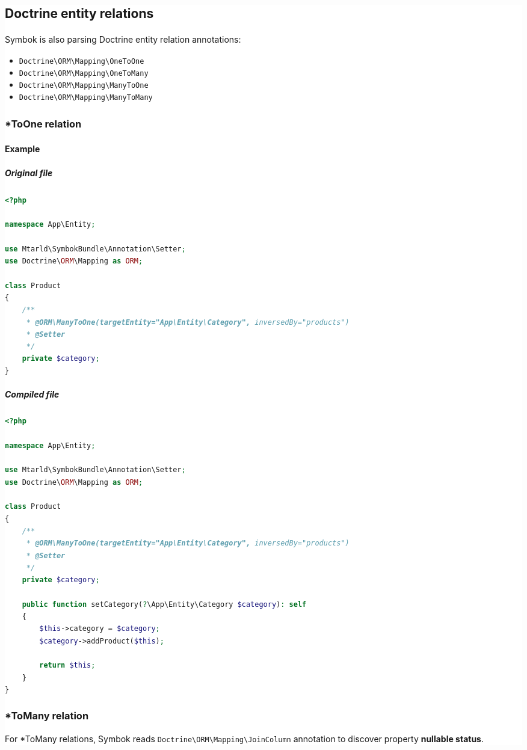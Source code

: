 ## Doctrine entity relations
Symbok is also parsing Doctrine entity relation annotations:
- `Doctrine\ORM\Mapping\OneToOne`
- `Doctrine\ORM\Mapping\OneToMany`
- `Doctrine\ORM\Mapping\ManyToOne`
- `Doctrine\ORM\Mapping\ManyToMany`

### \*ToOne relation
#### Example
##### Original file
```php
<?php

namespace App\Entity;

use Mtarld\SymbokBundle\Annotation\Setter;
use Doctrine\ORM\Mapping as ORM;

class Product
{
    /**
     * @ORM\ManyToOne(targetEntity="App\Entity\Category", inversedBy="products")
     * @Setter
     */
    private $category;
}
```

##### Compiled file
```php
<?php

namespace App\Entity;

use Mtarld\SymbokBundle\Annotation\Setter;
use Doctrine\ORM\Mapping as ORM;

class Product
{
    /**
     * @ORM\ManyToOne(targetEntity="App\Entity\Category", inversedBy="products")
     * @Setter
     */
    private $category;

    public function setCategory(?\App\Entity\Category $category): self
    {
        $this->category = $category;
        $category->addProduct($this);
        
        return $this;
    }
}
```
### \*ToMany relation
For \*ToMany relations, Symbok reads `Doctrine\ORM\Mapping\JoinColumn` annotation to discover property **nullable status**.
